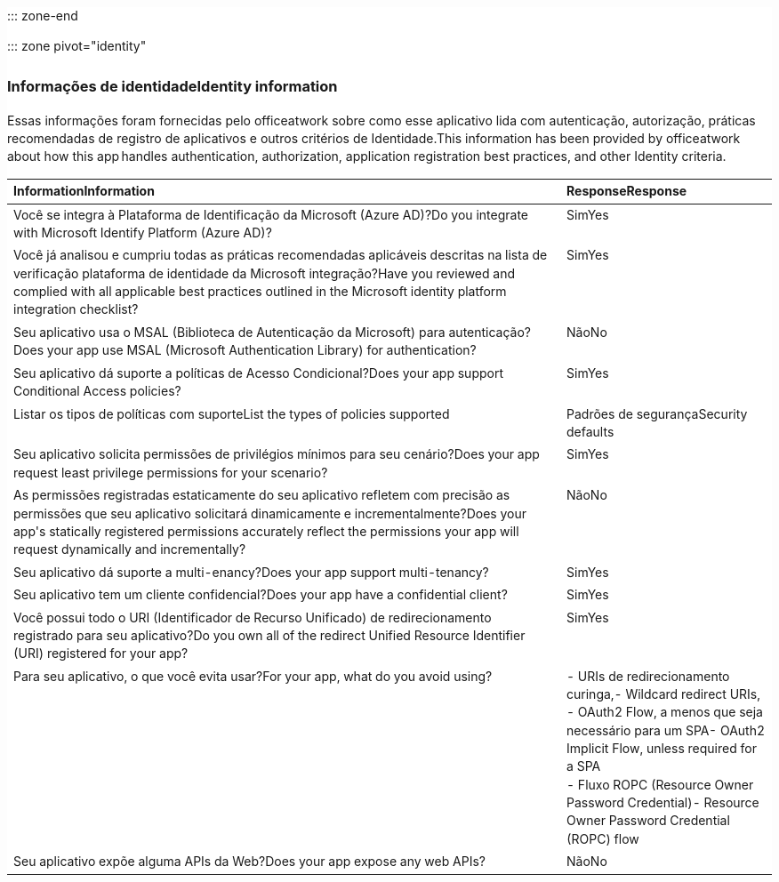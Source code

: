 ::: zone-end

::: zone pivot="identity"

### <a name="identity-information"></a><span data-ttu-id="d40ac-206">Informações de identidade</span><span class="sxs-lookup"><span data-stu-id="d40ac-206">Identity information</span></span>

<span data-ttu-id="d40ac-207">Essas informações foram fornecidas pelo officeatwork sobre como esse aplicativo lida com autenticação, autorização, práticas recomendadas de registro de aplicativos e outros critérios de Identidade.</span><span class="sxs-lookup"><span data-stu-id="d40ac-207">This information has been provided by officeatwork about how this app handles authentication, authorization, application registration best practices, and other Identity criteria.</span></span>

| <span data-ttu-id="d40ac-208">**Information**</span><span class="sxs-lookup"><span data-stu-id="d40ac-208">**Information**</span></span> | <span data-ttu-id="d40ac-209">**Response**</span><span class="sxs-lookup"><span data-stu-id="d40ac-209">**Response**</span></span> |
|:----------------|:-------------|
| <span data-ttu-id="d40ac-210">Você se integra à Plataforma de Identificação da Microsoft (Azure AD)?</span><span class="sxs-lookup"><span data-stu-id="d40ac-210">Do you integrate with Microsoft Identify Platform (Azure AD)?</span></span>  | <span data-ttu-id="d40ac-211">Sim</span><span class="sxs-lookup"><span data-stu-id="d40ac-211">Yes</span></span> |
| <span data-ttu-id="d40ac-212">Você já analisou e cumpriu todas as práticas recomendadas aplicáveis descritas na lista de verificação plataforma de identidade da Microsoft integração?</span><span class="sxs-lookup"><span data-stu-id="d40ac-212">Have you reviewed and complied with all applicable best practices outlined in the Microsoft identity platform integration checklist?</span></span>  | <span data-ttu-id="d40ac-213">Sim</span><span class="sxs-lookup"><span data-stu-id="d40ac-213">Yes</span></span> |
| <span data-ttu-id="d40ac-214">Seu aplicativo usa o MSAL (Biblioteca de Autenticação da Microsoft) para autenticação?</span><span class="sxs-lookup"><span data-stu-id="d40ac-214">Does your app use MSAL (Microsoft Authentication Library) for authentication?</span></span> | <span data-ttu-id="d40ac-215">Não</span><span class="sxs-lookup"><span data-stu-id="d40ac-215">No</span></span> |
| <span data-ttu-id="d40ac-216">Seu aplicativo dá suporte a políticas de Acesso Condicional?</span><span class="sxs-lookup"><span data-stu-id="d40ac-216">Does your app support Conditional Access policies?</span></span> | <span data-ttu-id="d40ac-217">Sim</span><span class="sxs-lookup"><span data-stu-id="d40ac-217">Yes</span></span> |
| <span data-ttu-id="d40ac-218">Listar os tipos de políticas com suporte</span><span class="sxs-lookup"><span data-stu-id="d40ac-218">List the types of policies supported</span></span> | <span data-ttu-id="d40ac-219">Padrões de segurança</span><span class="sxs-lookup"><span data-stu-id="d40ac-219">Security defaults</span></span> |
| <span data-ttu-id="d40ac-220">Seu aplicativo solicita permissões de privilégios mínimos para seu cenário?</span><span class="sxs-lookup"><span data-stu-id="d40ac-220">Does your app request least privilege permissions for your scenario?</span></span> | <span data-ttu-id="d40ac-221">Sim</span><span class="sxs-lookup"><span data-stu-id="d40ac-221">Yes</span></span> |
| <span data-ttu-id="d40ac-222">As permissões registradas estaticamente do seu aplicativo refletem com precisão as permissões que seu aplicativo solicitará dinamicamente e incrementalmente?</span><span class="sxs-lookup"><span data-stu-id="d40ac-222">Does your app's statically registered permissions accurately reflect the permissions your app will request dynamically and incrementally?</span></span> | <span data-ttu-id="d40ac-223">Não</span><span class="sxs-lookup"><span data-stu-id="d40ac-223">No</span></span> |
| <span data-ttu-id="d40ac-224">Seu aplicativo dá suporte a multi-enancy?</span><span class="sxs-lookup"><span data-stu-id="d40ac-224">Does your app support multi-tenancy?</span></span> | <span data-ttu-id="d40ac-225">Sim</span><span class="sxs-lookup"><span data-stu-id="d40ac-225">Yes</span></span> |
| <span data-ttu-id="d40ac-226">Seu aplicativo tem um cliente confidencial?</span><span class="sxs-lookup"><span data-stu-id="d40ac-226">Does your app have a confidential client?</span></span> | <span data-ttu-id="d40ac-227">Sim</span><span class="sxs-lookup"><span data-stu-id="d40ac-227">Yes</span></span> |
| <span data-ttu-id="d40ac-228">Você possui todo o URI (Identificador de Recurso Unificado) de redirecionamento registrado para seu aplicativo?</span><span class="sxs-lookup"><span data-stu-id="d40ac-228">Do you own all of the redirect Unified Resource Identifier (URI) registered for your app?</span></span> | <span data-ttu-id="d40ac-229">Sim</span><span class="sxs-lookup"><span data-stu-id="d40ac-229">Yes</span></span> |
| <span data-ttu-id="d40ac-230">Para seu aplicativo, o que você evita usar?</span><span class="sxs-lookup"><span data-stu-id="d40ac-230">For your app, what do you avoid using?</span></span> | <span data-ttu-id="d40ac-231">- URIs de redirecionamento curinga,</span><span class="sxs-lookup"><span data-stu-id="d40ac-231">- Wildcard redirect URIs,</span></span><br/><span data-ttu-id="d40ac-232">- OAuth2 Flow, a menos que seja necessário para um SPA</span><span class="sxs-lookup"><span data-stu-id="d40ac-232">- OAuth2 Implicit Flow, unless required for a SPA</span></span><br/><span data-ttu-id="d40ac-233">- Fluxo ROPC (Resource Owner Password Credential)</span><span class="sxs-lookup"><span data-stu-id="d40ac-233">- Resource Owner Password Credential (ROPC) flow</span></span> |
| <span data-ttu-id="d40ac-234">Seu aplicativo expõe alguma APIs da Web?</span><span class="sxs-lookup"><span data-stu-id="d40ac-234">Does your app expose any web APIs?</span></span> | <span data-ttu-id="d40ac-235">Não</span><span class="sxs-lookup"><span data-stu-id="d40ac-235">No</span></span> |